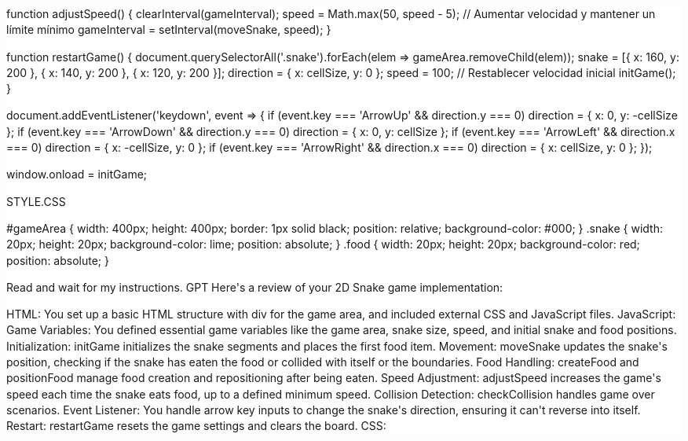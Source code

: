 function adjustSpeed() {
    clearInterval(gameInterval);
    speed = Math.max(50, speed - 5);  // Aumentar velocidad y mantener un límite mínimo
    gameInterval = setInterval(moveSnake, speed);
}

function restartGame() {
    document.querySelectorAll('.snake').forEach(elem => gameArea.removeChild(elem));
    snake = [{ x: 160, y: 200 }, { x: 140, y: 200 }, { x: 120, y: 200 }];
    direction = { x: cellSize, y: 0 };
    speed = 100;  // Restablecer velocidad inicial
    initGame();
}

document.addEventListener('keydown', event => {
    if (event.key === 'ArrowUp' && direction.y === 0) direction = { x: 0, y: -cellSize };
    if (event.key === 'ArrowDown' && direction.y === 0) direction = { x: 0, y: cellSize };
    if (event.key === 'ArrowLeft' && direction.x === 0) direction = { x: -cellSize, y: 0 };
    if (event.key === 'ArrowRight' && direction.x === 0) direction = { x: cellSize, y: 0 };
});

window.onload = initGame;

STYLE.CSS

#gameArea {
    width: 400px;
    height: 400px;
    border: 1px solid black;
    position: relative;
    background-color: #000;
}
.snake {
    width: 20px;
    height: 20px;
    background-color: lime;
    position: absolute;
}
.food {
    width: 20px;
    height: 20px;
    background-color: red;
    position: absolute;
}

Read and wait for my instructions.
GPT
Here's a review of your 2D Snake game implementation:

HTML:
You set up a basic HTML structure with div for the game area, and included external CSS and JavaScript files.
JavaScript:
Game Variables: You defined essential game variables like the game area, snake size, speed, and initial snake and food positions.
Initialization: initGame initializes the snake segments and places the first food item.
Movement: moveSnake updates the snake's position, checking if the snake has eaten the food or collided with itself or the boundaries.
Food Handling: createFood and positionFood manage food creation and repositioning after being eaten.
Speed Adjustment: adjustSpeed increases the game's speed each time the snake eats food, up to a defined minimum speed.
Collision Detection: checkCollision handles game over scenarios.
Event Listener: You handle arrow key inputs to change the snake's direction, ensuring it can't reverse into itself.
Restart: restartGame resets the game settings and clears the board.
CSS: